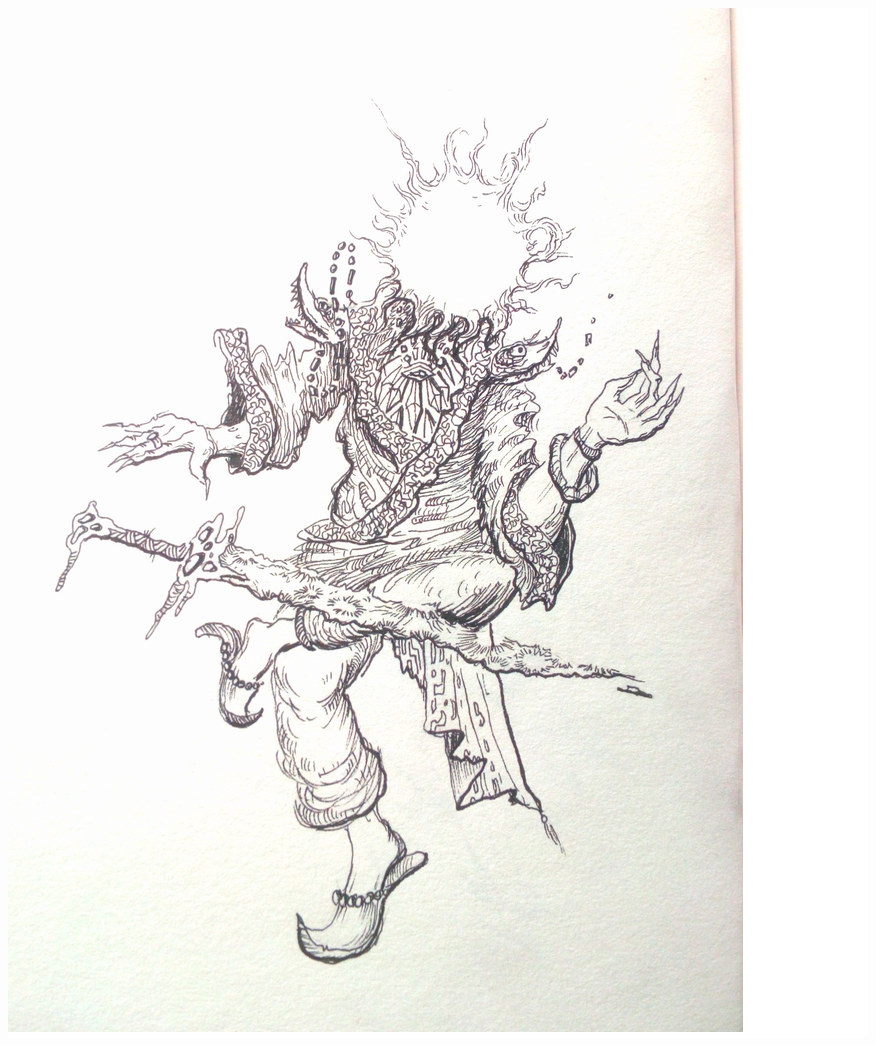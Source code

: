 ![Солнцеликий Шейх со своим клинком, выкованным из Луны](/assets/images/fontebu-sunface-ransvind.jpg)
